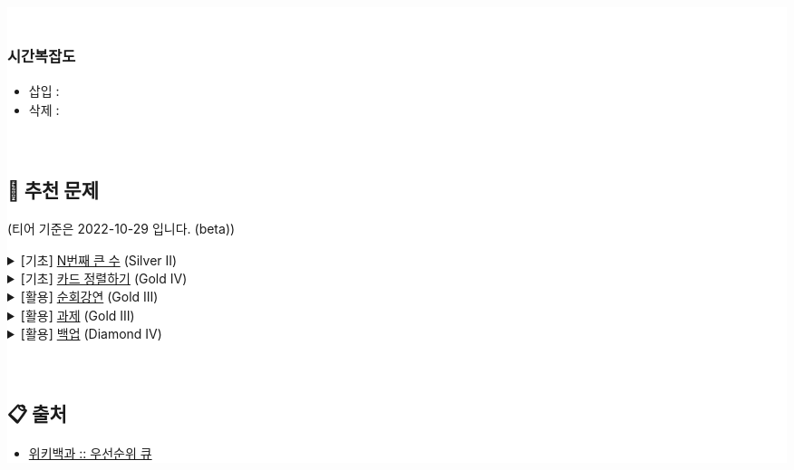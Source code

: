 &nbsp;

### 시간복잡도
 - 삽입 :
 - 삭제 :


&nbsp;

## :dart: 추천 문제

(티어 기준은 2022-10-29 입니다. (beta))



<details><summary>[기초] <a href="https://www.acmicpc.net/problem/2075">N번째 큰 수</a> (Silver Ⅱ)</summary></details>

<details><summary>[기초] <a href="https://www.acmicpc.net/problem/1715">카드 정렬하기</a> (Gold Ⅳ)</summary></details>

 <details><summary>[활용] <a href="https://www.acmicpc.net/problem/2109">순회강연</a> (Gold Ⅲ)</summary></details>

<details><summary>[활용] <a href="https://www.acmicpc.net/problem/13904">과제</a> (Gold Ⅲ)</summary></details>

<details><summary>[활용] <a href="https://www.acmicpc.net/problem/1150">백업</a> (Diamond Ⅳ)</summary></details>

&nbsp;

## :clipboard: 출처
- [위키백과 :: 우선순위 큐](https://ko.wikipedia.org/wiki/%EC%9A%B0%EC%84%A0%EC%88%9C%EC%9C%84_%ED%81%90)
